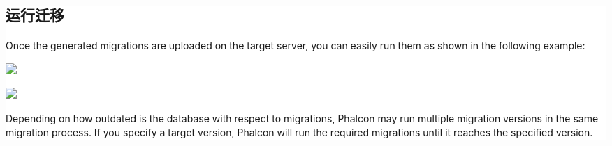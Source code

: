 ## 运行迁移

Once the generated migrations are uploaded on the target server, you can easily run them as shown in the following example:

![](/assets/images/content/migrations-4.png)

![](/assets/images/content/migrations-5.png)

Depending on how outdated is the database with respect to migrations, Phalcon may run multiple migration versions in the same migration process. If you specify a target version, Phalcon will run the required migrations until it reaches the specified version.